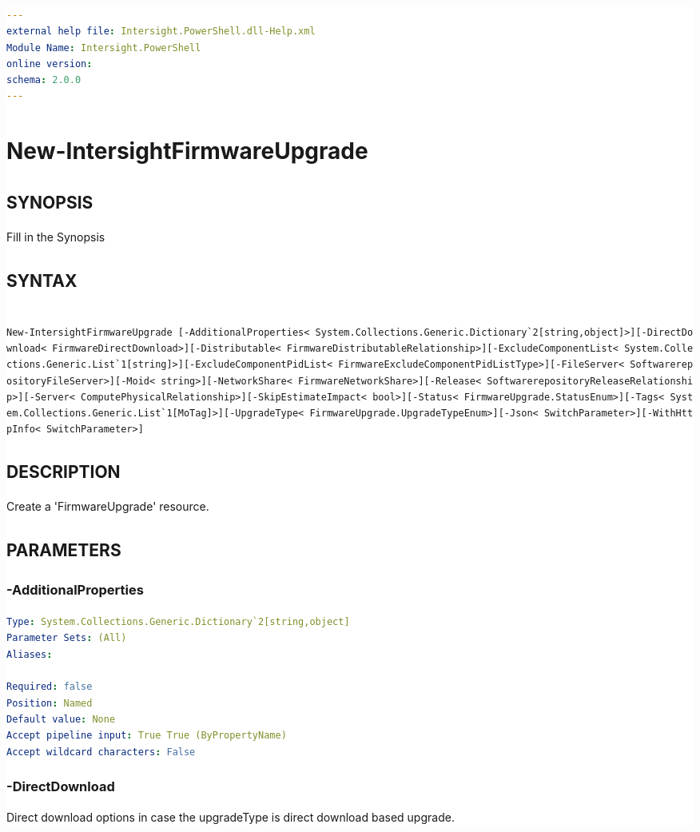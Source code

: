 ```yaml
---
external help file: Intersight.PowerShell.dll-Help.xml
Module Name: Intersight.PowerShell
online version:
schema: 2.0.0
---
```


# New-IntersightFirmwareUpgrade

## SYNOPSIS
Fill in the Synopsis

## SYNTAX

```

New-IntersightFirmwareUpgrade [-AdditionalProperties< System.Collections.Generic.Dictionary`2[string,object]>][-DirectDownload< FirmwareDirectDownload>][-Distributable< FirmwareDistributableRelationship>][-ExcludeComponentList< System.Collections.Generic.List`1[string]>][-ExcludeComponentPidList< FirmwareExcludeComponentPidListType>][-FileServer< SoftwarerepositoryFileServer>][-Moid< string>][-NetworkShare< FirmwareNetworkShare>][-Release< SoftwarerepositoryReleaseRelationship>][-Server< ComputePhysicalRelationship>][-SkipEstimateImpact< bool>][-Status< FirmwareUpgrade.StatusEnum>][-Tags< System.Collections.Generic.List`1[MoTag]>][-UpgradeType< FirmwareUpgrade.UpgradeTypeEnum>][-Json< SwitchParameter>][-WithHttpInfo< SwitchParameter>]

```

## DESCRIPTION
Create a &apos;FirmwareUpgrade&apos; resource.

## PARAMETERS

### -AdditionalProperties


```yaml
Type: System.Collections.Generic.Dictionary`2[string,object]
Parameter Sets: (All)
Aliases:

Required: false
Position: Named
Default value: None
Accept pipeline input: True True (ByPropertyName)
Accept wildcard characters: False
```

### -DirectDownload
Direct download options in case the upgradeType is direct download based upgrade.
